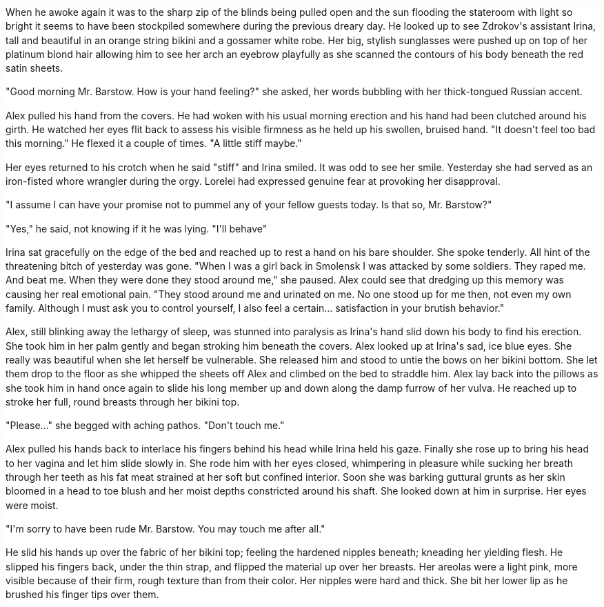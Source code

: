  When he awoke again it was to the sharp zip of the blinds being pulled open and the sun flooding the stateroom with light so bright it seems to have been stockpiled somewhere during the previous dreary day. He looked up to see Zdrokov's assistant Irina, tall and beautiful in an orange string bikini and a gossamer white robe. Her big, stylish sunglasses were pushed up on top of her platinum blond hair allowing him to see her arch an eyebrow playfully as she scanned the contours of his body beneath the red satin sheets. 

 "Good morning Mr. Barstow. How is your hand feeling?" she asked, her words bubbling with her thick-tongued Russian accent. 

 Alex pulled his hand from the covers. He had woken with his usual morning erection and his hand had been clutched around his girth. He watched her eyes flit back to assess his visible firmness as he held up his swollen, bruised hand. "It doesn't feel too bad this morning." He flexed it a couple of times. "A little stiff maybe." 

 Her eyes returned to his crotch when he said "stiff" and Irina smiled. It was odd to see her smile. Yesterday she had served as an iron-fisted whore wrangler during the orgy. Lorelei had expressed genuine fear at provoking her disapproval. 

 "I assume I can have your promise not to pummel any of your fellow guests today. Is that so, Mr. Barstow?" 

 "Yes," he said, not knowing if it he was lying. "I'll behave" 

 Irina sat gracefully on the edge of the bed and reached up to rest a hand on his bare shoulder. She spoke tenderly. All hint of the threatening bitch of yesterday was gone. "When I was a girl back in Smolensk I was attacked by some soldiers. They raped me. And beat me. When they were done they stood around me," she paused. Alex could see that dredging up this memory was causing her real emotional pain. "They stood around me and urinated on me. No one stood up for me then, not even my own family. Although I must ask you to control yourself, I also feel a certain... satisfaction in your brutish behavior." 

 Alex, still blinking away the lethargy of sleep, was stunned into paralysis as Irina's hand slid down his body to find his erection. She took him in her palm gently and began stroking him beneath the covers. Alex looked up at Irina's sad, ice blue eyes. She really was beautiful when she let herself be vulnerable. She released him and stood to untie the bows on her bikini bottom. She let them drop to the floor as she whipped the sheets off Alex and climbed on the bed to straddle him. Alex lay back into the pillows as she took him in hand once again to slide his long member up and down along the damp furrow of her vulva. He reached up to stroke her full, round breasts through her bikini top. 

 "Please…" she begged with aching pathos. "Don't touch me." 

 Alex pulled his hands back to interlace his fingers behind his head while Irina held his gaze. Finally she rose up to bring his head to her vagina and let him slide slowly in. She rode him with her eyes closed, whimpering in pleasure while sucking her breath through her teeth as his fat meat strained at her soft but confined interior. Soon she was barking guttural grunts as her skin bloomed in a head to toe blush and her moist depths constricted around his shaft. She looked down at him in surprise. Her eyes were moist. 

 "I'm sorry to have been rude Mr. Barstow. You may touch me after all." 

 He slid his hands up over the fabric of her bikini top; feeling the hardened nipples beneath; kneading her yielding flesh. He slipped his fingers back, under the thin strap, and flipped the material up over her breasts. Her areolas were a light pink, more visible because of their firm, rough texture than from their color. Her nipples were hard and thick. She bit her lower lip as he brushed his finger tips over them. 
